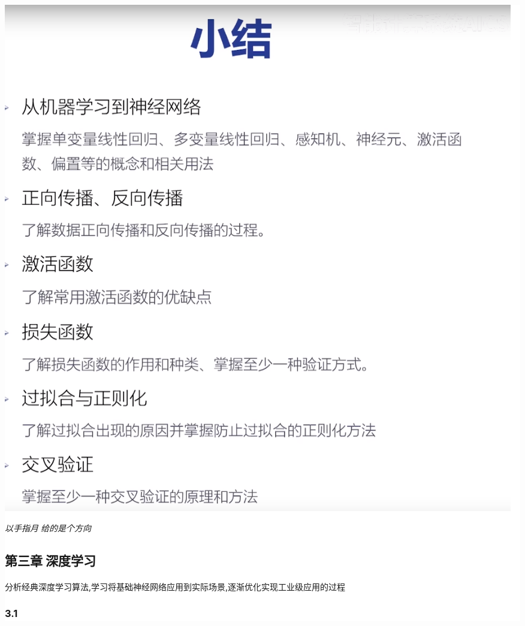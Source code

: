 ![image-20200409231148139](image-20200409231148139.png)

*以手指月 给的是个方向*

## 第三章	深度学习

分析经典深度学习算法,学习将基础神经网络应用到实际场景,逐渐优化实现工业级应用的过程

### 3.1
